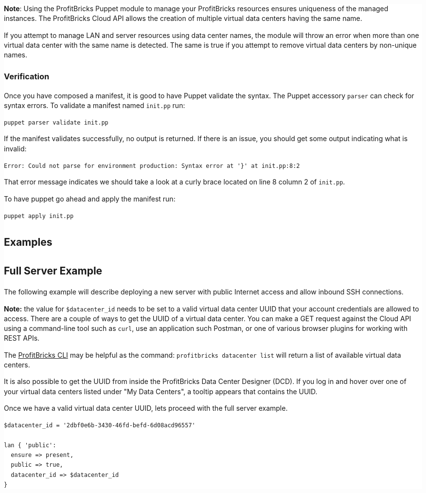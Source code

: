 **Note**: Using the ProfitBricks Puppet module to manage your ProfitBricks resources ensures uniqueness of the managed instances. The ProfitBricks Cloud API allows the creation of multiple virtual data centers having the same name.

If you attempt to manage LAN and server resources using data center names, the module will throw an error when more than one virtual data center with the same name is detected. The same is true if you attempt to remove virtual data centers by non-unique names.

### Verification

Once you have composed a manifest, it is good to have Puppet validate the syntax. The Puppet accessory `parser` can check for syntax errors. To validate a manifest named `init.pp` run:

    puppet parser validate init.pp

If the manifest validates successfully, no output is returned. If there is an issue, you should get some output indicating what is invalid:

    Error: Could not parse for environment production: Syntax error at '}' at init.pp:8:2

That error message indicates we should take a look at a curly brace located on line 8 column 2 of `init.pp`.

To have puppet go ahead and apply the manifest run:

    puppet apply init.pp

## Examples

## Full Server Example

The following example will describe deploying a new server with public Internet access and allow inbound SSH connections.

**Note:** the value for `$datacenter_id` needs to be set to a valid virtual data center UUID that your account credentials are allowed to access. There are a couple of ways to get the UUID of a virtual data center. You can make a GET request against the Cloud API using a command-line tool such as `curl`, use an application such Postman, or one of various browser plugins for working with REST APIs.

The [ProfitBricks CLI](https://devops.profitbricks.com/tools/cli/) may be helpful as the command: `profitbricks datacenter list` will return a list of available virtual data centers.

It is also possible to get the UUID from inside the ProfitBricks Data Center Designer (DCD). If you log in and hover over one of your virtual data centers listed under "My Data Centers", a tooltip appears that contains the UUID.

Once we have a valid virtual data center UUID, lets proceed with the full server example.

    $datacenter_id = '2dbf0e6b-3430-46fd-befd-6d08acd96557'

    lan { 'public':
      ensure => present,
      public => true,
      datacenter_id => $datacenter_id
    }
